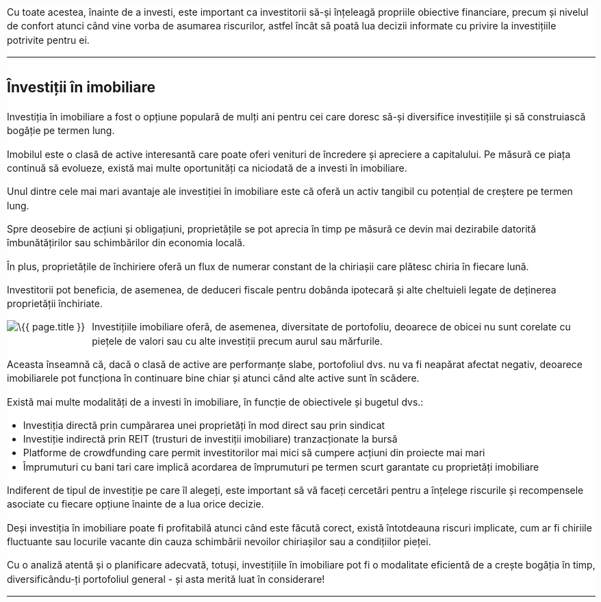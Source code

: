 Cu toate acestea, înainte de a investi, este important ca investitorii să-și înțeleagă propriile obiective financiare, precum și nivelul de confort atunci când vine vorba de asumarea riscurilor, astfel încât să poată lua decizii informate cu privire la investițiile potrivite pentru ei.

---
## Învestiții în imobiliare

<span class="drop-caps">I</span>nvestiția în imobiliare a fost o opțiune populară de mulți ani pentru cei care doresc să-și diversifice investițiile și să construiască bogăție pe termen lung. 

Imobilul este o clasă de active interesantă care poate oferi venituri de încredere și apreciere a capitalului. Pe măsură ce piața continuă să evolueze, există mai multe oportunități ca niciodată de a investi în imobiliare.

Unul dintre cele mai mari avantaje ale investiției în imobiliare este că oferă un activ tangibil cu potențial de creștere pe termen lung. 

Spre deosebire de acțiuni și obligațiuni, proprietățile se pot aprecia în timp pe măsură ce devin mai dezirabile datorită îmbunătățirilor sau schimbărilor din economia locală.

În plus, proprietățile de închiriere oferă un flux de numerar constant de la chiriașii care plătesc chiria în fiecare lună. 

Investitorii pot beneficia, de asemenea, de deduceri fiscale pentru dobânda ipotecară și alte cheltuieli legate de deținerea proprietății închiriate.

<img src="{{ site.url }}/assets/images/stiri/independentafinanciara/rs.webp"
     alt="\{{ page.title }}"
     style="float: left; margin-right: 10px; margin-bottom: 10px;" />

Investițiile imobiliare oferă, de asemenea, diversitate de portofoliu, deoarece de obicei nu sunt corelate cu piețele de valori sau cu alte investiții precum aurul sau mărfurile. 

Aceasta înseamnă că, dacă o clasă de active are performanțe slabe, portofoliul dvs. nu va fi neapărat afectat negativ, deoarece imobiliarele pot funcționa în continuare bine chiar și atunci când alte active sunt în scădere.

Există mai multe modalități de a investi în imobiliare, în funcție de obiectivele și bugetul dvs.:
- Investiția directă prin cumpărarea unei proprietăți în mod direct sau prin sindicat
- Investiție indirectă prin REIT (trusturi de investiții imobiliare) tranzacționate la bursă
- Platforme de crowdfunding care permit investitorilor mai mici să cumpere acțiuni din proiecte mai mari
- Împrumuturi cu bani tari care implică acordarea de împrumuturi pe termen scurt garantate cu proprietăți imobiliare

Indiferent de tipul de investiție pe care îl alegeți, este important să vă faceți cercetări pentru a înțelege riscurile și recompensele asociate cu fiecare opțiune înainte de a lua orice decizie.

Deși investiția în imobiliare poate fi profitabilă atunci când este făcută corect, există întotdeauna riscuri implicate, cum ar fi chiriile fluctuante sau locurile vacante din cauza schimbării nevoilor chiriașilor sau a condițiilor pieței.

Cu o analiză atentă și o planificare adecvată, totuși, investițiile în imobiliare pot fi o modalitate eficientă de a crește bogăția în timp, diversificându-ți portofoliul general - și asta merită luat în considerare!

---